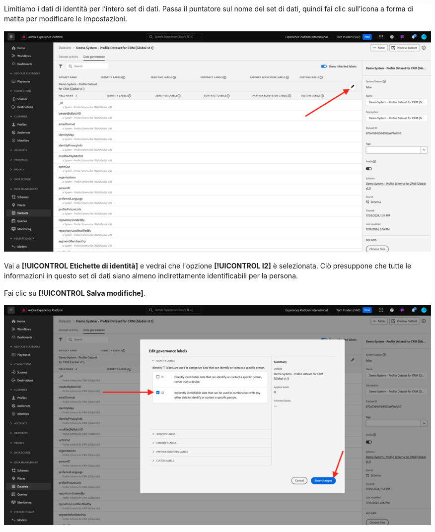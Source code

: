Limitiamo i dati di identità per l’intero set di dati. Passa il puntatore sul nome del set di dati, quindi fai clic sull’icona a forma di matita per modificare le impostazioni.

![Acquisizione dei dati](./images/pencil.png)

Vai a **[!UICONTROL Etichette di identità]** e vedrai che l&#39;opzione **[!UICONTROL I2]** è selezionata. Ciò presuppone che tutte le informazioni in questo set di dati siano almeno indirettamente identificabili per la persona.

Fai clic su **[!UICONTROL Salva modifiche]**.

![Acquisizione dei dati](./images/identity.png)
